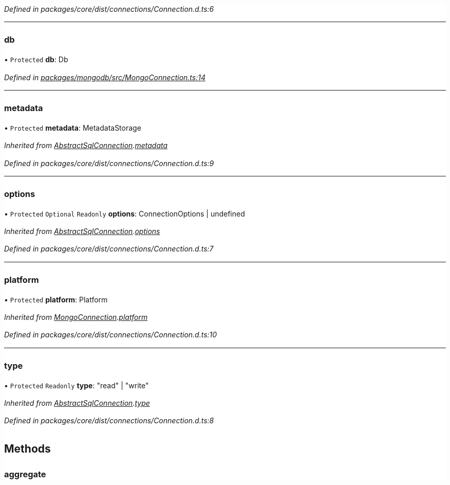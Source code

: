 *Defined in packages/core/dist/connections/Connection.d.ts:6*

___

### db

• `Protected` **db**: Db

*Defined in [packages/mongodb/src/MongoConnection.ts:14](https://github.com/mikro-orm/mikro-orm/blob/4249b052e/packages/mongodb/src/MongoConnection.ts#L14)*

___

### metadata

• `Protected` **metadata**: MetadataStorage

*Inherited from [AbstractSqlConnection](abstractsqlconnection.md).[metadata](abstractsqlconnection.md#metadata)*

*Defined in packages/core/dist/connections/Connection.d.ts:9*

___

### options

• `Protected` `Optional` `Readonly` **options**: ConnectionOptions \| undefined

*Inherited from [AbstractSqlConnection](abstractsqlconnection.md).[options](abstractsqlconnection.md#options)*

*Defined in packages/core/dist/connections/Connection.d.ts:7*

___

### platform

• `Protected` **platform**: Platform

*Inherited from [MongoConnection](mongoconnection.md).[platform](mongoconnection.md#platform)*

*Defined in packages/core/dist/connections/Connection.d.ts:10*

___

### type

• `Protected` `Readonly` **type**: &#34;read&#34; \| &#34;write&#34;

*Inherited from [AbstractSqlConnection](abstractsqlconnection.md).[type](abstractsqlconnection.md#type)*

*Defined in packages/core/dist/connections/Connection.d.ts:8*

## Methods

### aggregate
